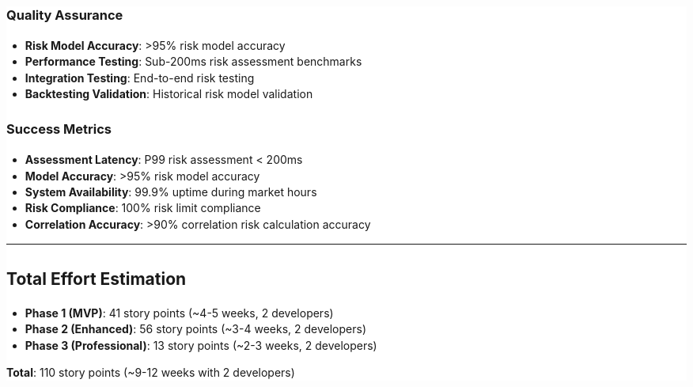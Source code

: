 ### Quality Assurance
- **Risk Model Accuracy**: >95% risk model accuracy
- **Performance Testing**: Sub-200ms risk assessment benchmarks
- **Integration Testing**: End-to-end risk testing
- **Backtesting Validation**: Historical risk model validation

### Success Metrics
- **Assessment Latency**: P99 risk assessment < 200ms
- **Model Accuracy**: >95% risk model accuracy
- **System Availability**: 99.9% uptime during market hours
- **Risk Compliance**: 100% risk limit compliance
- **Correlation Accuracy**: >90% correlation risk calculation accuracy

---

## Total Effort Estimation
- **Phase 1 (MVP)**: 41 story points (~4-5 weeks, 2 developers)
- **Phase 2 (Enhanced)**: 56 story points (~3-4 weeks, 2 developers)
- **Phase 3 (Professional)**: 13 story points (~2-3 weeks, 2 developers)

**Total**: 110 story points (~9-12 weeks with 2 developers)
